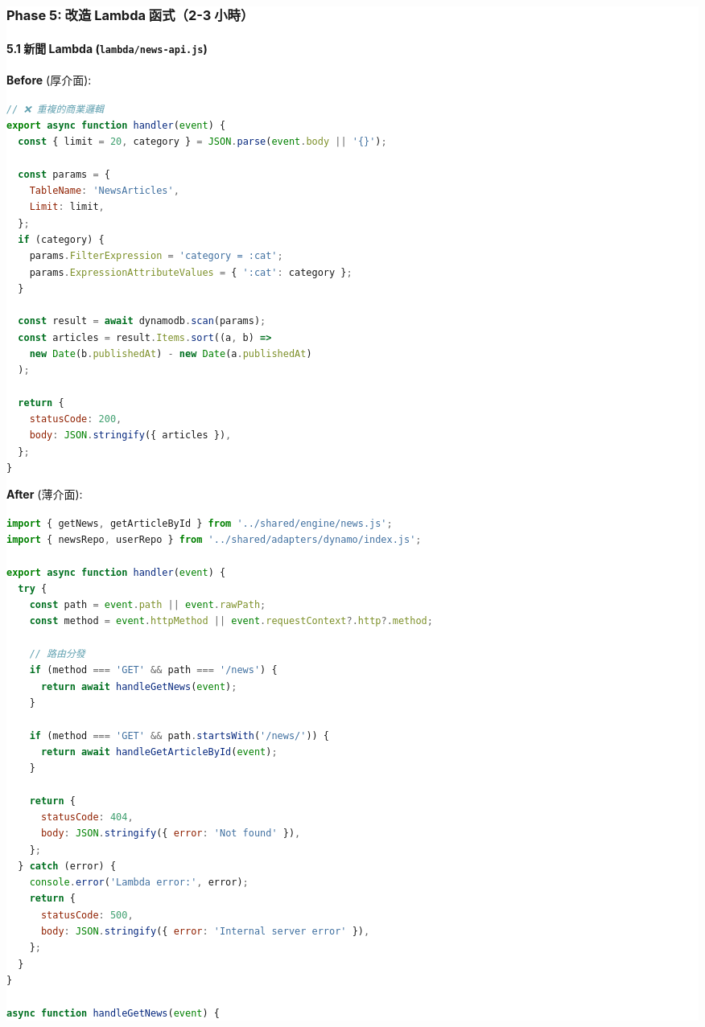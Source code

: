 
### Phase 5: 改造 Lambda 函式（2-3 小時）

#### 5.1 新聞 Lambda (`lambda/news-api.js`)

**Before** (厚介面):
```javascript
// ❌ 重複的商業邏輯
export async function handler(event) {
  const { limit = 20, category } = JSON.parse(event.body || '{}');
  
  const params = {
    TableName: 'NewsArticles',
    Limit: limit,
  };
  if (category) {
    params.FilterExpression = 'category = :cat';
    params.ExpressionAttributeValues = { ':cat': category };
  }
  
  const result = await dynamodb.scan(params);
  const articles = result.Items.sort((a, b) => 
    new Date(b.publishedAt) - new Date(a.publishedAt)
  );
  
  return {
    statusCode: 200,
    body: JSON.stringify({ articles }),
  };
}
```

**After** (薄介面):
```javascript
import { getNews, getArticleById } from '../shared/engine/news.js';
import { newsRepo, userRepo } from '../shared/adapters/dynamo/index.js';

export async function handler(event) {
  try {
    const path = event.path || event.rawPath;
    const method = event.httpMethod || event.requestContext?.http?.method;

    // 路由分發
    if (method === 'GET' && path === '/news') {
      return await handleGetNews(event);
    }

    if (method === 'GET' && path.startsWith('/news/')) {
      return await handleGetArticleById(event);
    }

    return {
      statusCode: 404,
      body: JSON.stringify({ error: 'Not found' }),
    };
  } catch (error) {
    console.error('Lambda error:', error);
    return {
      statusCode: 500,
      body: JSON.stringify({ error: 'Internal server error' }),
    };
  }
}

async function handleGetNews(event) {
```
